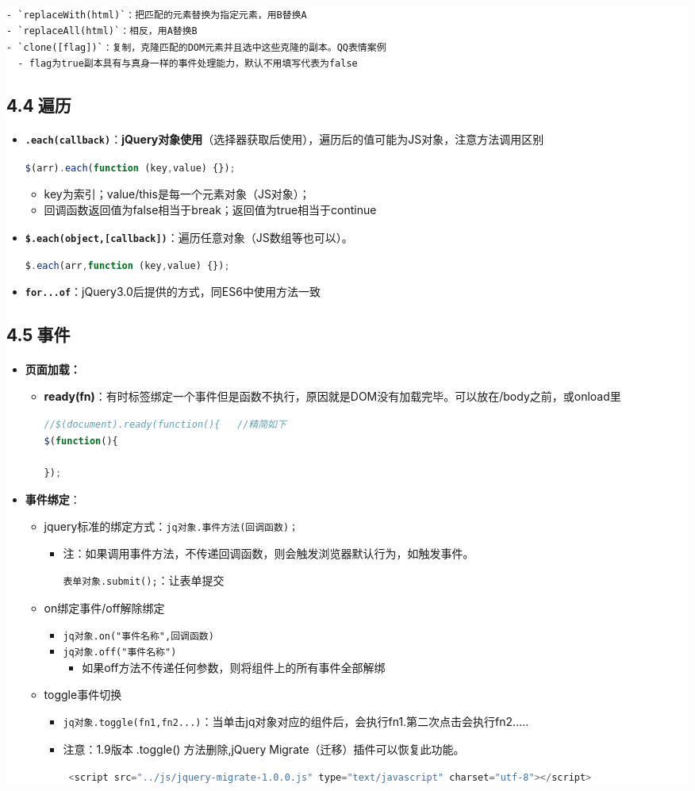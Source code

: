     - `replaceWith(html)`：把匹配的元素替换为指定元素，用B替换A
    - `replaceAll(html)`：相反，用A替换B
    - `clone([flag])`：复制，克隆匹配的DOM元素并且选中这些克隆的副本。QQ表情案例
      - flag为true副本具有与真身一样的事件处理能力，默认不用填写代表为false

## 4.4 遍历

- **`.each(callback)`**：**jQuery对象使用**（选择器获取后使用），遍历后的值可能为JS对象，注意方法调用区别

  ```javascript
  $(arr).each(function (key,value) {});
  ```

  - key为索引；value/this是每一个元素对象（JS对象）；
  - 回调函数返回值为false相当于break；返回值为true相当于continue

- **`$.each(object,[callback])`**：遍历任意对象（JS数组等也可以）。

  ```javascript
  $.each(arr,function (key,value) {});
  ```

- **`for...of`**：jQuery3.0后提供的方式，同ES6中使用方法一致

## 4.5 事件

- **页面加载：**

  - **ready(fn)**：有时标签绑定一个事件但是函数不执行，原因就是DOM没有加载完毕。可以放在/body之前，或onload里

    ```javascript
    //$(document).ready(function(){   //精简如下
    $(function(){
        
    });
    ```

- **事件绑定**：

  - jquery标准的绑定方式：`jq对象.事件方法(回调函数)；`

    - 注：如果调用事件方法，不传递回调函数，则会触发浏览器默认行为，如触发事件。

      `表单对象.submit();`：让表单提交

  - on绑定事件/off解除绑定

    - `jq对象.on("事件名称",回调函数)`
    - `jq对象.off("事件名称")`
      - 如果off方法不传递任何参数，则将组件上的所有事件全部解绑

  - toggle事件切换

    - `jq对象.toggle(fn1,fn2...)`：当单击jq对象对应的组件后，会执行fn1.第二次点击会执行fn2.....

    - 注意：1.9版本 .toggle() 方法删除,jQuery Migrate（迁移）插件可以恢复此功能。

      ```javascript
       <script src="../js/jquery-migrate-1.0.0.js" type="text/javascript" charset="utf-8"></script>
      ```
